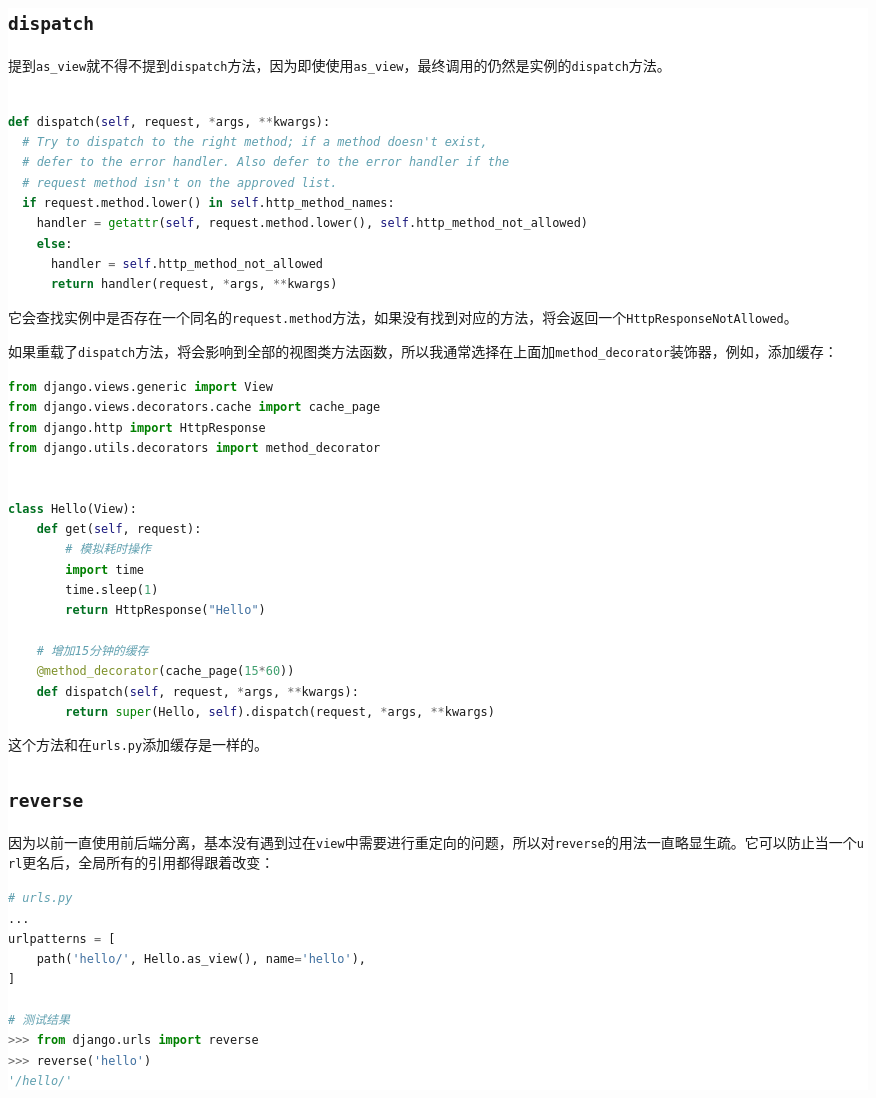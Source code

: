 ##  `dispatch`

提到`as_view`就不得不提到`dispatch`方法，因为即使使用`as_view`，最终调用的仍然是实例的`dispatch`方法。

```python 

def dispatch(self, request, *args, **kwargs):
  # Try to dispatch to the right method; if a method doesn't exist,
  # defer to the error handler. Also defer to the error handler if the
  # request method isn't on the approved list.
  if request.method.lower() in self.http_method_names:
    handler = getattr(self, request.method.lower(), self.http_method_not_allowed)
    else:
      handler = self.http_method_not_allowed
      return handler(request, *args, **kwargs)
```

它会查找实例中是否存在一个同名的`request.method`方法，如果没有找到对应的方法，将会返回一个`HttpResponseNotAllowed`。

如果重载了`dispatch`方法，将会影响到全部的视图类方法函数，所以我通常选择在上面加`method_decorator`装饰器，例如，添加缓存：

```python 
from django.views.generic import View
from django.views.decorators.cache import cache_page
from django.http import HttpResponse
from django.utils.decorators import method_decorator


class Hello(View):
    def get(self, request):
        # 模拟耗时操作
        import time
        time.sleep(1)
        return HttpResponse("Hello")

    # 增加15分钟的缓存
    @method_decorator(cache_page(15*60))
    def dispatch(self, request, *args, **kwargs):
        return super(Hello, self).dispatch(request, *args, **kwargs)
```

这个方法和在`urls.py`添加缓存是一样的。

## `reverse`

因为以前一直使用前后端分离，基本没有遇到过在`view`中需要进行重定向的问题，所以对`reverse`的用法一直略显生疏。它可以防止当一个`url`更名后，全局所有的引用都得跟着改变：

```python 
# urls.py
...
urlpatterns = [
    path('hello/', Hello.as_view(), name='hello'),
]

# 测试结果
>>> from django.urls import reverse
>>> reverse('hello')
'/hello/'
```
